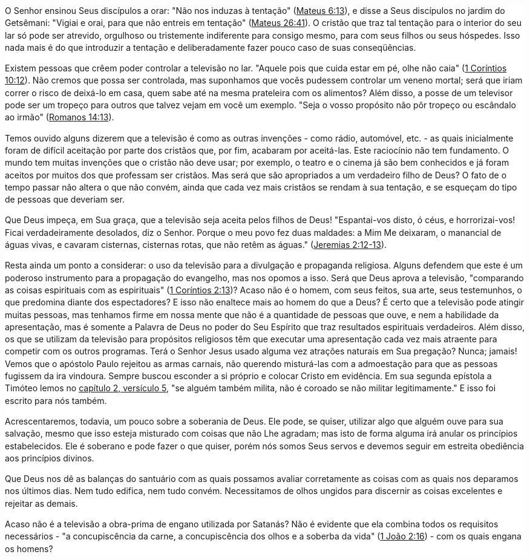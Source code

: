 O Senhor ensinou Seus discípulos a orar: &quot;Não nos induzas à tentação&quot; ([Mateus 6:13](http://bibliaonline.com.br/acf/mt/6/13)), e disse a Seus discípulos no jardim do Getsêmani: &quot;Vigiai e orai, para que não entreis em tentação&quot; ([Mateus 26:41](http://bibliaonline.com.br/acf/mt/26/41)). O cristão que traz tal tentação para o interior do seu lar só pode ser atrevido, orgulhoso ou tristemente indiferente para consigo mesmo, para com seus filhos ou seus hóspedes. Isso nada mais é do que introduzir a tentação e deliberadamente fazer pouco caso de suas conseqüências.

Existem pessoas que crêem poder controlar a televisão no lar. &quot;Aquele pois que cuida estar em pé, olhe não caia&quot; ([1 Coríntios 10:12](http://bibliaonline.com.br/acf/1co/10/12)). Não cremos que possa ser controlada, mas suponhamos que vocês pudessem controlar um veneno mortal; será que iriam correr o risco de deixá-lo em casa, quem sabe até na mesma prateleira com os alimentos? Além disso, a posse de um televisor pode ser um tropeço para outros que talvez vejam em você um exemplo. &quot;Seja o vosso propósito não pôr tropeço ou escândalo ao irmão&quot; ([Romanos 14:13](http://bibliaonline.com.br/acf/rm/14/13)).

Temos ouvido alguns dizerem que a televisão é como as outras invenções - como rádio, automóvel, etc. - as quais inicialmente foram de difícil aceitação por parte dos cristãos que, por fim, acabaram por aceitá-las. Este raciocínio não tem fundamento. O mundo tem muitas invenções que o cristão não deve usar; por exemplo, o teatro e o cinema já são bem conhecidos e já foram aceitos por muitos dos que professam ser cristãos. Mas será que são apropriados a um verdadeiro filho de Deus? O fato de o tempo passar não altera o que não convém, ainda que cada vez mais cristãos se rendam à sua tentação, e se esqueçam do tipo de pessoas que deveriam ser.

Que Deus impeça, em Sua graça, que a televisão seja aceita pelos filhos de Deus! &quot;Espantai-vos disto, ó céus, e horrorizai-vos! Ficai verdadeiramente desolados, diz o Senhor. Porque o meu povo fez duas maldades: a Mim Me deixaram, o manancial de águas vivas, e cavaram cisternas, cisternas rotas, que não retêm as águas.&quot; ([Jeremias 2:12-13](http://bibliaonline.com.br/acf/jr/2/12-13)).

Resta ainda um ponto a considerar: o uso da televisão para a divulgação e propaganda religiosa. Alguns defendem que este é um poderoso instrumento para a propagação do evangelho, mas nos opomos a isso. Será que Deus aprova a televisão, &quot;comparando as coisas espirituais com as espirituais&quot; ([1 Coríntios 2:13](http://bibliaonline.com.br/acf/1co/2/13))? Acaso não é o homem, com seus feitos, sua arte, seus testemunhos, o que predomina diante dos espectadores? E isso não enaltece mais ao homem do que a Deus? É certo que a televisão pode atingir muitas pessoas, mas tenhamos firme em nossa mente que não é a quantidade de pessoas que ouve, e nem a habilidade da apresentação, mas é somente a Palavra de Deus no poder do Seu Espírito que traz resultados espirituais verdadeiros. Além disso, os que se utilizam da televisão para propósitos religiosos têm que executar uma apresentação cada vez mais atraente para competir com os outros programas. Terá o Senhor Jesus usado alguma vez atrações naturais em Sua pregação? Nunca; jamais! Vemos que o apóstolo Paulo rejeitou as armas carnais, não querendo misturá-las com a admoestação para que as pessoas fugissem da ira vindoura. Sempre buscou esconder a si próprio e colocar Cristo em evidência. Em sua segunda epístola a Timóteo lemos no [capítulo 2, versículo 5](http://bibliaonline.com.br/acf/2tm/2/5), &quot;se alguém também milita, não é coroado se não militar legitimamente.&quot; E isso foi escrito para nós também.

Acrescentaremos, todavia, um pouco sobre a soberania de Deus. Ele pode, se quiser, utilizar algo que alguém ouve para sua salvação, mesmo que isso esteja misturado com coisas que não Lhe agradam; mas isto de forma alguma irá anular os princípios estabelecidos. Ele é soberano e pode fazer o que quiser, porém nós somos Seus servos e devemos seguir em estreita obediência aos princípios divinos.

Que Deus nos dê as balanças do santuário com as quais possamos avaliar corretamente as coisas com as quais nos deparamos nos últimos dias. Nem tudo edifica, nem tudo convém. Necessitamos de olhos ungidos para discernir as coisas excelentes e rejeitar as demais.

Acaso não é a televisão a obra-prima de engano utilizada por Satanás? Não é evidente que ela combina todos os requisitos necessários - &quot;a concupiscência da carne, a concupiscência dos olhos e a soberba da vida&quot; ([1 João 2:16](http://bibliaonline.com.br/acf/1jo/2/16)) - com os quais engana os homens?
